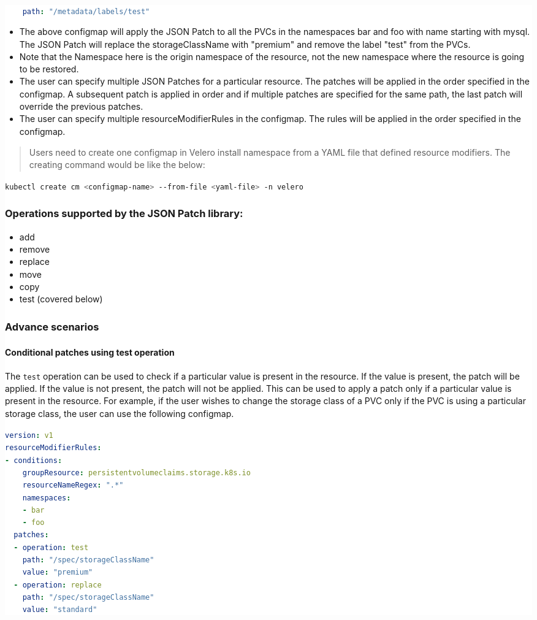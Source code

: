```yaml
    path: "/metadata/labels/test"
```
- The above configmap will apply the JSON Patch to all the PVCs in the namespaces bar and foo with name starting with mysql. The JSON Patch will replace the storageClassName with "premium" and remove the label "test" from the PVCs.
- Note that the Namespace here is the origin namespace of the resource, not the new namespace where the resource is going to be restored.
- The user can specify multiple JSON Patches for a particular resource. The patches will be applied in the order specified in the configmap. A subsequent patch is applied in order and if multiple patches are specified for the same path, the last patch will override the previous patches.
- The user can specify multiple resourceModifierRules in the configmap. The rules will be applied in the order specified in the configmap. 

> Users need to create one configmap in Velero install namespace from a YAML file that defined resource modifiers. The creating command would be like the below:
```bash
kubectl create cm <configmap-name> --from-file <yaml-file> -n velero
```

### Operations supported by the JSON Patch library: 
- add
- remove
- replace
- move
- copy
- test (covered below)

### Advance scenarios
#### **Conditional patches using test operation**
 The `test` operation can be used to check if a particular value is present in the resource. If the value is present, the patch will be applied. If the value is not present, the patch will not be applied. This can be used to apply a patch only if a particular value is present in the resource. For example, if the user wishes to change the storage class of a PVC only if the PVC is using a particular storage class, the user can use the following configmap.
```yaml
version: v1
resourceModifierRules:
- conditions:
    groupResource: persistentvolumeclaims.storage.k8s.io
    resourceNameRegex: ".*"
    namespaces:
    - bar
    - foo
  patches:
  - operation: test
    path: "/spec/storageClassName"
    value: "premium"
  - operation: replace
    path: "/spec/storageClassName"
    value: "standard"
```
